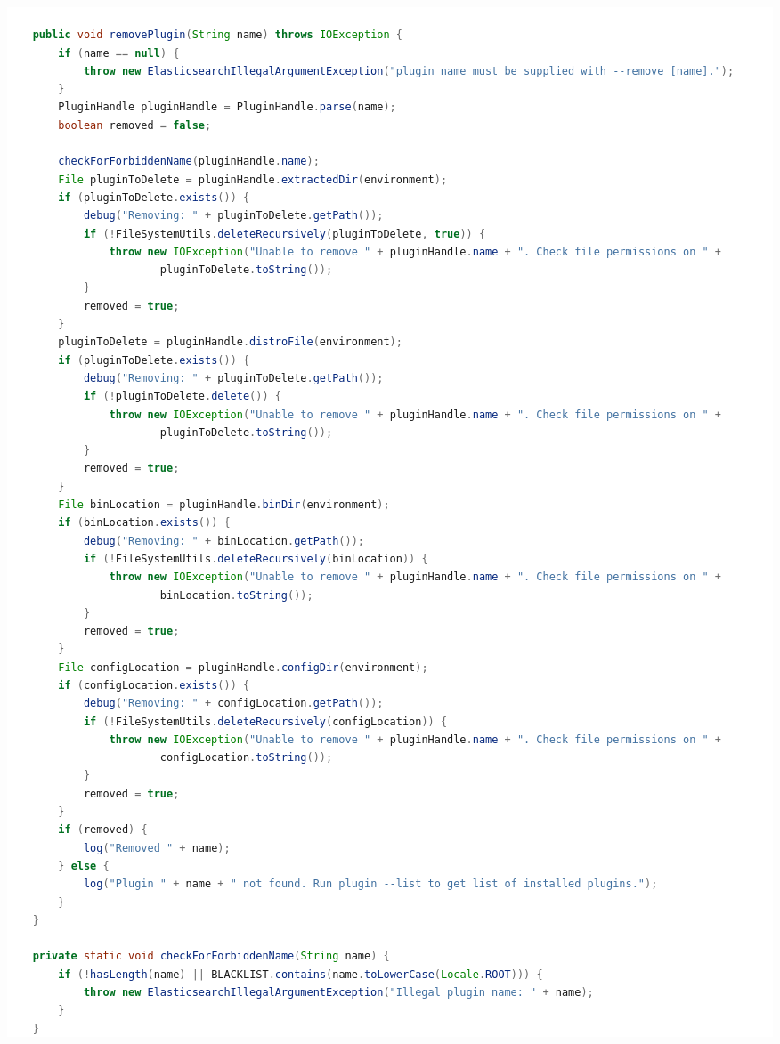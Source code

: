 ```java

    public void removePlugin(String name) throws IOException {
        if (name == null) {
            throw new ElasticsearchIllegalArgumentException("plugin name must be supplied with --remove [name].");
        }
        PluginHandle pluginHandle = PluginHandle.parse(name);
        boolean removed = false;

        checkForForbiddenName(pluginHandle.name);
        File pluginToDelete = pluginHandle.extractedDir(environment);
        if (pluginToDelete.exists()) {
            debug("Removing: " + pluginToDelete.getPath());
            if (!FileSystemUtils.deleteRecursively(pluginToDelete, true)) {
                throw new IOException("Unable to remove " + pluginHandle.name + ". Check file permissions on " +
                        pluginToDelete.toString());
            }
            removed = true;
        }
        pluginToDelete = pluginHandle.distroFile(environment);
        if (pluginToDelete.exists()) {
            debug("Removing: " + pluginToDelete.getPath());
            if (!pluginToDelete.delete()) {
                throw new IOException("Unable to remove " + pluginHandle.name + ". Check file permissions on " +
                        pluginToDelete.toString());
            }
            removed = true;
        }
        File binLocation = pluginHandle.binDir(environment);
        if (binLocation.exists()) {
            debug("Removing: " + binLocation.getPath());
            if (!FileSystemUtils.deleteRecursively(binLocation)) {
                throw new IOException("Unable to remove " + pluginHandle.name + ". Check file permissions on " +
                        binLocation.toString());
            }
            removed = true;
        }
        File configLocation = pluginHandle.configDir(environment);
        if (configLocation.exists()) {
            debug("Removing: " + configLocation.getPath());
            if (!FileSystemUtils.deleteRecursively(configLocation)) {
                throw new IOException("Unable to remove " + pluginHandle.name + ". Check file permissions on " +
                        configLocation.toString());
            }
            removed = true;
        }
        if (removed) {
            log("Removed " + name);
        } else {
            log("Plugin " + name + " not found. Run plugin --list to get list of installed plugins.");
        }
    }

    private static void checkForForbiddenName(String name) {
        if (!hasLength(name) || BLACKLIST.contains(name.toLowerCase(Locale.ROOT))) {
            throw new ElasticsearchIllegalArgumentException("Illegal plugin name: " + name);
        }
    }
```